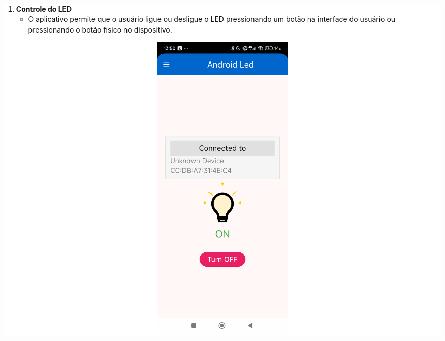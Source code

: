 1. **Controle do LED**
   - O aplicativo permite que o usuário ligue ou desligue o LED pressionando um botão na interface do usuário ou pressionando o botão físico no dispositivo.

<div style="text-align: center;">
    <img src="resources/images/app-main-screen.png" alt="Bluetooth Disabled Screen" style="width: 30%;">
</div>
